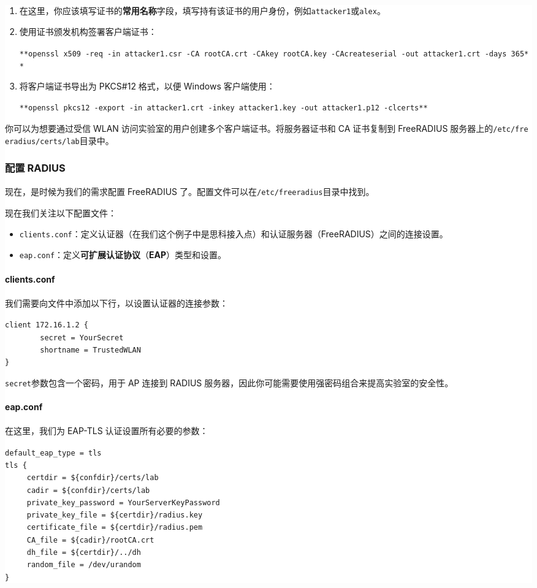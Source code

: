 1.  在这里，你应该填写证书的**常用名称**字段，填写持有该证书的用户身份，例如`attacker1`或`alex`。

1.  使用证书颁发机构签署客户端证书：

    ```
    **openssl x509 -req -in attacker1.csr -CA rootCA.crt -CAkey rootCA.key -CAcreateserial -out attacker1.crt -days 365**

    ```

1.  将客户端证书导出为 PKCS#12 格式，以便 Windows 客户端使用：

    ```
    **openssl pkcs12 -export -in attacker1.crt -inkey attacker1.key -out attacker1.p12 -clcerts**

    ```

你可以为想要通过受信 WLAN 访问实验室的用户创建多个客户端证书。将服务器证书和 CA 证书复制到 FreeRADIUS 服务器上的`/etc/freeradius/certs/lab`目录中。

### 配置 RADIUS

现在，是时候为我们的需求配置 FreeRADIUS 了。配置文件可以在`/etc/freeradius`目录中找到。

现在我们关注以下配置文件：

+   `clients.conf`：定义认证器（在我们这个例子中是思科接入点）和认证服务器（FreeRADIUS）之间的连接设置。

+   `eap.conf`：定义**可扩展认证协议**（**EAP**）类型和设置。

#### clients.conf

我们需要向文件中添加以下行，以设置认证器的连接参数：

```
client 172.16.1.2 {
        secret = YourSecret
        shortname = TrustedWLAN
}
```

`secret`参数包含一个密码，用于 AP 连接到 RADIUS 服务器，因此你可能需要使用强密码组合来提高实验室的安全性。

#### eap.conf

在这里，我们为 EAP-TLS 认证设置所有必要的参数：

```
default_eap_type = tls
tls {
     certdir = ${confdir}/certs/lab
     cadir = ${confdir}/certs/lab
     private_key_password = YourServerKeyPassword
     private_key_file = ${certdir}/radius.key
     certificate_file = ${certdir}/radius.pem
     CA_file = ${cadir}/rootCA.crt
     dh_file = ${certdir}/../dh
     random_file = /dev/urandom
}
```

